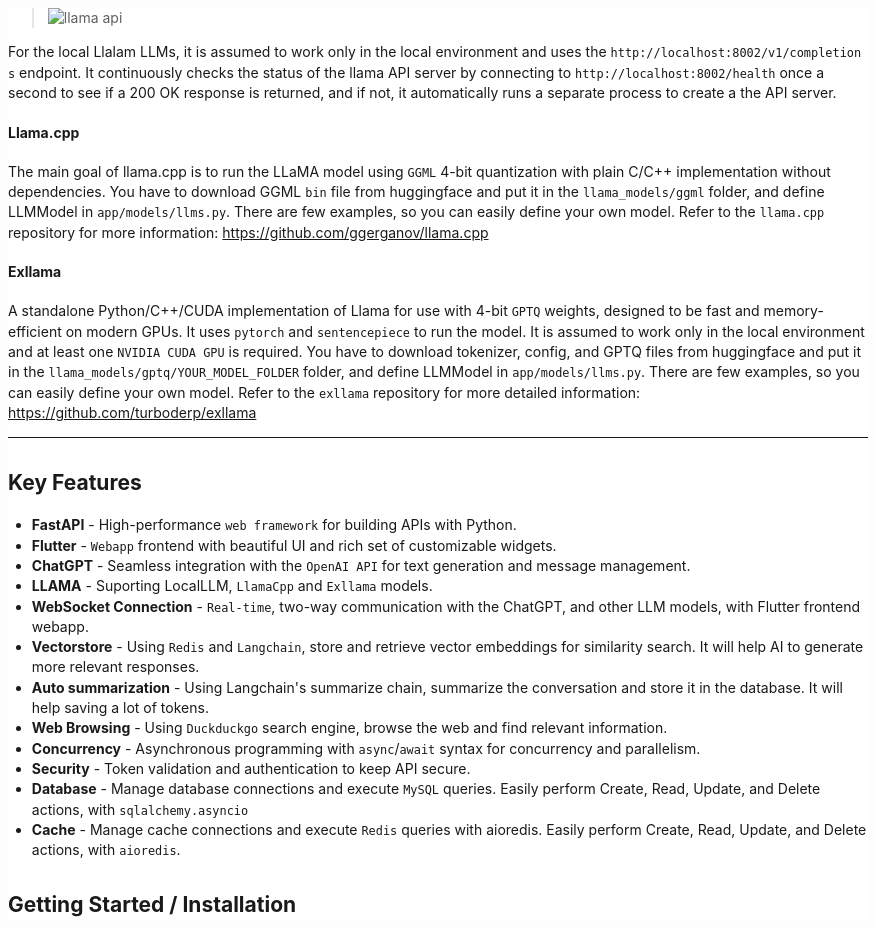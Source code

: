 > ![llama api](app/contents/llama_api.png)

For the local Llalam LLMs, it is assumed to work only in the local environment and uses the `http://localhost:8002/v1/completions` endpoint.  It continuously checks the status of the llama API server by connecting to `http://localhost:8002/health` once a second to see if a 200 OK response is returned, and if not, it automatically runs a separate process to create a the API server.

#### **Llama.cpp**

The main goal of llama.cpp is to run the LLaMA model using `GGML` 4-bit quantization with plain C/C++ implementation without dependencies. You have to download GGML `bin` file from huggingface and put it in the `llama_models/ggml` folder, and define LLMModel in `app/models/llms.py`. There are few examples, so you can easily define your own model.
Refer to the `llama.cpp` repository for more information: https://github.com/ggerganov/llama.cpp

#### **Exllama**

A standalone Python/C++/CUDA implementation of Llama for use with 4-bit `GPTQ` weights, designed to be fast and memory-efficient on modern GPUs. It uses `pytorch` and `sentencepiece` to run the model. It is assumed to work only in the local environment and at least one `NVIDIA CUDA GPU` is required. You have to download tokenizer, config, and GPTQ files from huggingface and put it in the `llama_models/gptq/YOUR_MODEL_FOLDER` folder, and define LLMModel in `app/models/llms.py`. There are few examples, so you can easily define your own model. Refer to the `exllama` repository for more detailed information: https://github.com/turboderp/exllama

---

## Key Features
- **FastAPI** - High-performance `web framework` for building APIs with Python.
- **Flutter** - `Webapp` frontend with beautiful UI and rich set of customizable widgets.
- **ChatGPT** - Seamless integration with the `OpenAI API` for text generation and message management.
- **LLAMA** - Suporting LocalLLM, `LlamaCpp` and `Exllama` models.
- **WebSocket Connection** - `Real-time`, two-way communication with the ChatGPT, and other LLM models, with Flutter frontend webapp.
- **Vectorstore** - Using `Redis` and `Langchain`, store and retrieve vector embeddings for similarity search. It will help AI to generate more relevant responses.
- **Auto summarization** - Using Langchain's summarize chain, summarize the conversation and store it in the database. It will help saving a lot of tokens.
- **Web Browsing** - Using `Duckduckgo` search engine, browse the web and find relevant information.
- **Concurrency** - Asynchronous programming with `async`/`await` syntax for concurrency and parallelism.
- **Security** - Token validation and authentication to keep API secure.
- **Database** - Manage database connections and execute `MySQL` queries. Easily perform Create, Read, Update, and Delete actions, with `sqlalchemy.asyncio`
- **Cache** - Manage cache connections and execute `Redis` queries with aioredis. Easily perform Create, Read, Update, and Delete actions, with `aioredis`.


## Getting Started / Installation
